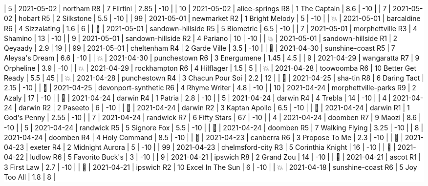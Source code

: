 | 5                 | 2021-05-02 | northam R8                    | 7 Flirtini            |  2.85 |    -10   |
| 10                | 2021-05-02 | alice-springs R8              | 1 The Captain         |  8.6  |    -10   |
| 7                 | 2021-05-02 | hobart R5                     | 2 Silkstone           |  5.5  |    -10   |
| 99                | 2021-05-01 | newmarket R2                  | 1 Bright Melody       |  5    |    -10   |
| :boom:            | 2021-05-01 | barcaldine R6                 | 4 Sizzalating         |  1.6  |      6   |
| :3rd_place_medal: | 2021-05-01 | sandown-hillside R5           | 5 Biometric           |  6.5  |    -10   |
| 7                 | 2021-05-01 | morphettville R3              | 4 Shamino             | 13    |    -10   |
| 9                 | 2021-05-01 | sandown-hillside R2           | 4 Pariano             | 10    |    -10   |
| :boom:            | 2021-05-01 | sandown-hillside R1           | 2 Qeyaady             |  2.9  |     19   |
| 99                | 2021-05-01 | cheltenham R4                 | 2 Garde Ville         |  3.5  |    -10   |
| :2nd_place_medal: | 2021-04-30 | sunshine-coast R5             | 7 Aleysa's Dream      |  6.6  |    -10   |
| :boom:            | 2021-04-30 | punchestown R6                | 3 Energumene          |  1.45 |      4.5 |
| 9                 | 2021-04-29 | wangaratta R7                 | 9 Orpheline           |  3.9  |    -10   |
| :boom:            | 2021-04-29 | rockhampton R6                | 4 Hilflager           |  1.5  |      5   |
| :boom:            | 2021-04-28 | toowoomba R6                  | 10 Better Get Ready   |  5.5  |     45   |
| :boom:            | 2021-04-28 | punchestown R4                | 3 Chacun Pour Soi     |  2.2  |     12   |
| :3rd_place_medal: | 2021-04-25 | sha-tin R8                    | 6 Daring Tact         |  2.15 |    -10   |
| :3rd_place_medal: | 2021-04-25 | devonport-synthetic R6        | 4 Rhyme Writer        |  4.8  |    -10   |
| 10                | 2021-04-24 | morphettville-parks R9        | 2 Azaly               | 17    |    -10   |
| :2nd_place_medal: | 2021-04-24 | darwin R4                     | 1 Patria              |  2.8  |    -10   |
| 5                 | 2021-04-24 | darwin R4                     | 4 Trebla              | 14    |    -10   |
| 4                 | 2021-04-24 | darwin R2                     | 2 Paseeto             |  6    |    -10   |
| :3rd_place_medal: | 2021-04-24 | darwin R2                     | 3 Kaptan Apollo       |  6.5  |    -10   |
| :3rd_place_medal: | 2021-04-24 | darwin R1                     | 1 God's Penny         |  2.55 |    -10   |
| 7                 | 2021-04-24 | randwick R7                   | 6 Fifty Stars         | 67    |    -10   |
| 4                 | 2021-04-24 | doomben R7                    | 9 Maozi               |  8.6  |    -10   |
| 5                 | 2021-04-24 | randwick R5                   | 5 Signore Fox         |  5.5  |    -10   |
| :3rd_place_medal: | 2021-04-24 | doomben R5                    | 7 Walking Flying      |  3.25 |    -10   |
| 8                 | 2021-04-24 | doomben R4                    | 4 Holy Command        |  8.5  |    -10   |
| :3rd_place_medal: | 2021-04-23 | canberra R6                   | 3 Propose To Me       |  2.3  |    -10   |
| :2nd_place_medal: | 2021-04-23 | exeter R4                     | 2 Midnight Aurora     |  5    |    -10   |
| 99                | 2021-04-23 | chelmsford-city R3            | 5 Corinthia Knight    | 16    |    -10   |
| :3rd_place_medal: | 2021-04-22 | ludlow R6                     | 5 Favorito Buck's     |  3    |    -10   |
| 9                 | 2021-04-21 | ipswich R8                    | 2 Grand Zou           | 14    |    -10   |
| :2nd_place_medal: | 2021-04-21 | ascot R1                      | 3 First Law           |  2.7  |    -10   |
| :2nd_place_medal: | 2021-04-21 | ipswich R2                    | 10 Excel In The Sun   |  6    |    -10   |
| :boom:            | 2021-04-18 | sunshine-coast R6             | 5 Joy Too All         |  1.8  |      8   |